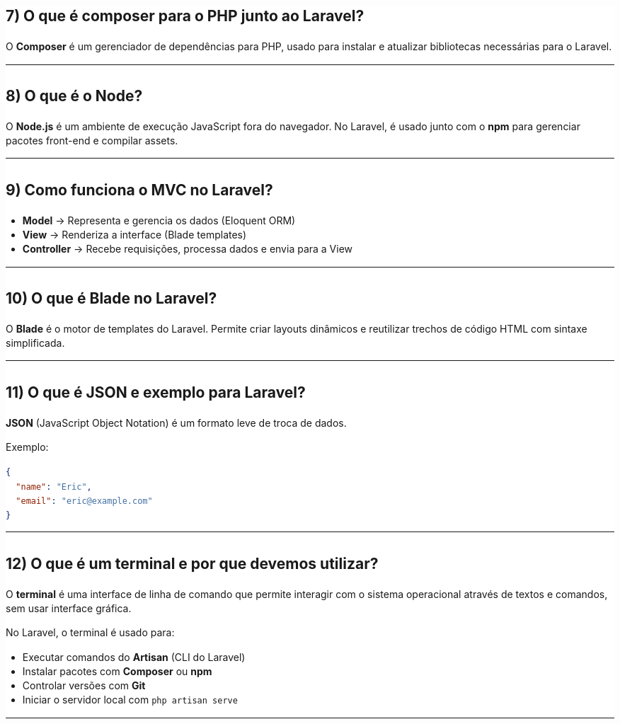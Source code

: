 
## 7) O que é composer para o PHP junto ao Laravel?
O **Composer** é um gerenciador de dependências para PHP, usado para instalar e atualizar bibliotecas necessárias para o Laravel.

---

## 8) O que é o Node?
O **Node.js** é um ambiente de execução JavaScript fora do navegador. No Laravel, é usado junto com o **npm** para gerenciar pacotes front-end e compilar assets.

---

## 9) Como funciona o MVC no Laravel?
- **Model** → Representa e gerencia os dados (Eloquent ORM)
- **View** → Renderiza a interface (Blade templates)
- **Controller** → Recebe requisições, processa dados e envia para a View

---

## 10) O que é Blade no Laravel?
O **Blade** é o motor de templates do Laravel. Permite criar layouts dinâmicos e reutilizar trechos de código HTML com sintaxe simplificada.

---

## 11) O que é JSON e exemplo para Laravel?
**JSON** (JavaScript Object Notation) é um formato leve de troca de dados.

Exemplo:
```json
{
  "name": "Eric",
  "email": "eric@example.com"
}
```
---

## 12) O que é um terminal e por que devemos utilizar?
O **terminal** é uma interface de linha de comando que permite interagir com o sistema operacional através de textos e comandos, sem usar interface gráfica.

No Laravel, o terminal é usado para:
- Executar comandos do **Artisan** (CLI do Laravel)
- Instalar pacotes com **Composer** ou **npm**
- Controlar versões com **Git**
- Iniciar o servidor local com `php artisan serve`

---
